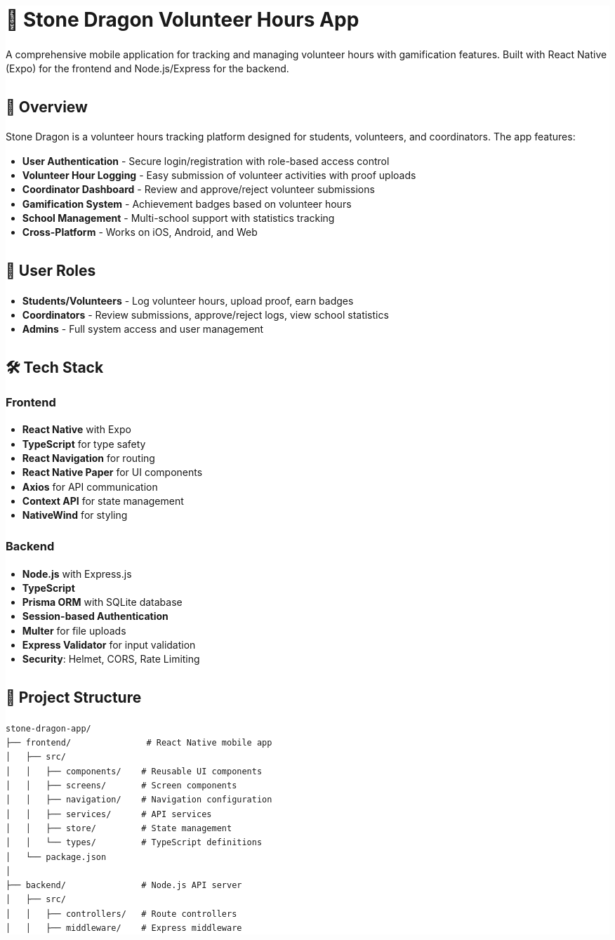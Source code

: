 # 🐉 Stone Dragon Volunteer Hours App

A comprehensive mobile application for tracking and managing volunteer hours with gamification features. Built with React Native (Expo) for the frontend and Node.js/Express for the backend.

## 📱 Overview

Stone Dragon is a volunteer hours tracking platform designed for students, volunteers, and coordinators. The app features:

- **User Authentication** - Secure login/registration with role-based access control
- **Volunteer Hour Logging** - Easy submission of volunteer activities with proof uploads
- **Coordinator Dashboard** - Review and approve/reject volunteer submissions
- **Gamification System** - Achievement badges based on volunteer hours
- **School Management** - Multi-school support with statistics tracking
- **Cross-Platform** - Works on iOS, Android, and Web

## 🎯 User Roles

- **Students/Volunteers** - Log volunteer hours, upload proof, earn badges
- **Coordinators** - Review submissions, approve/reject logs, view school statistics
- **Admins** - Full system access and user management

## 🛠️ Tech Stack

### Frontend
- **React Native** with Expo
- **TypeScript** for type safety
- **React Navigation** for routing
- **React Native Paper** for UI components
- **Axios** for API communication
- **Context API** for state management
- **NativeWind** for styling

### Backend
- **Node.js** with Express.js
- **TypeScript**
- **Prisma ORM** with SQLite database
- **Session-based Authentication**
- **Multer** for file uploads
- **Express Validator** for input validation
- **Security**: Helmet, CORS, Rate Limiting

## 📁 Project Structure

```
stone-dragon-app/
├── frontend/               # React Native mobile app
│   ├── src/
│   │   ├── components/    # Reusable UI components
│   │   ├── screens/       # Screen components
│   │   ├── navigation/    # Navigation configuration
│   │   ├── services/      # API services
│   │   ├── store/         # State management
│   │   └── types/         # TypeScript definitions
│   └── package.json
│
├── backend/               # Node.js API server
│   ├── src/
│   │   ├── controllers/   # Route controllers
│   │   ├── middleware/    # Express middleware
```